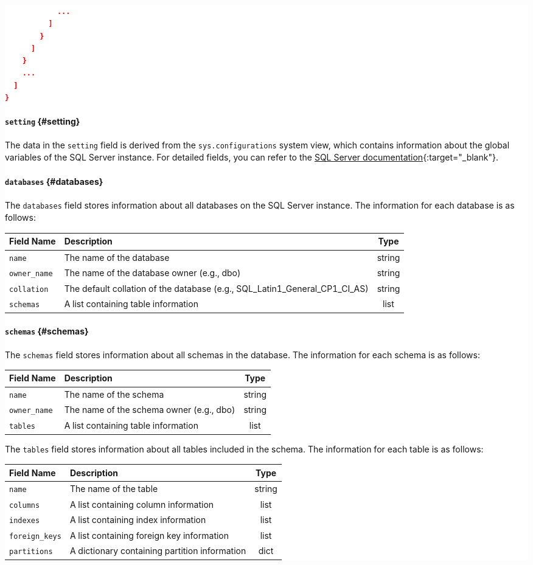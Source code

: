 ```json
            ...
          ]
        }
      ]
    }
    ...
  ]
}
```

#### `setting` {#setting}

  The data in the `setting` field is derived from the `sys.configurations` system view, which contains information about the global variables of the SQL Server instance. For detailed fields, you can refer to the [SQL Server documentation](https://docs.microsoft.com/en-us/sql/relational-databases/system-catalog-views/sys-configurations-transact-sql?view=sql-server-ver16){:target="_blank"}.

#### `databases` {#databases}

The `databases` field stores information about all databases on the SQL Server instance. The information for each database is as follows:

| Field Name       | Description                                 |  Type   |
| :--------------- | :------------------------------------------ | :-----: |
| `name`           | The name of the database                    | string  |
| `owner_name`     | The name of the database owner (e.g., dbo)  | string  |
| `collation`      | The default collation of the database (e.g., SQL_Latin1_General_CP1_CI_AS) | string  |
| `schemas`        | A list containing table information         |  list   |

#### `schemas` {#schemas}

The `schemas` field stores information about all schemas in the database. The information for each schema is as follows:

| Field Name       | Description                                         |  Type  |
| :--------------- | :-------------------------------------------------- | :----: |
| `name`           | The name of the schema                              | string |
| `owner_name`     | The name of the schema owner (e.g., dbo)            | string |
| `tables`         | A list containing table information                 |  list  |

The `tables` field stores information about all tables included in the schema. The information for each table is as follows:

| Field Name       | Description                                         |  Type  |
| :--------------- | :-------------------------------------------------- | :----: |
| `name`           | The name of the table                               | string |
| `columns`        | A list containing column information                |  list  |
| `indexes`        | A list containing index information                 |  list  |
| `foreign_keys`   | A list containing foreign key information           |  list  |
| `partitions`     | A dictionary containing partition information       |  dict  |
